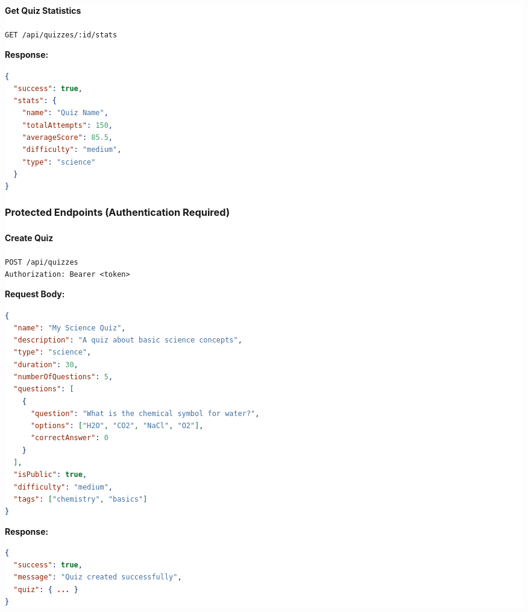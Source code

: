 #### Get Quiz Statistics
```
GET /api/quizzes/:id/stats
```

**Response:**
```json
{
  "success": true,
  "stats": {
    "name": "Quiz Name",
    "totalAttempts": 150,
    "averageScore": 85.5,
    "difficulty": "medium",
    "type": "science"
  }
}
```

### Protected Endpoints (Authentication Required)

#### Create Quiz
```
POST /api/quizzes
Authorization: Bearer <token>
```

**Request Body:**
```json
{
  "name": "My Science Quiz",
  "description": "A quiz about basic science concepts",
  "type": "science",
  "duration": 30,
  "numberOfQuestions": 5,
  "questions": [
    {
      "question": "What is the chemical symbol for water?",
      "options": ["H2O", "CO2", "NaCl", "O2"],
      "correctAnswer": 0
    }
  ],
  "isPublic": true,
  "difficulty": "medium",
  "tags": ["chemistry", "basics"]
}
```

**Response:**
```json
{
  "success": true,
  "message": "Quiz created successfully",
  "quiz": { ... }
}
```
